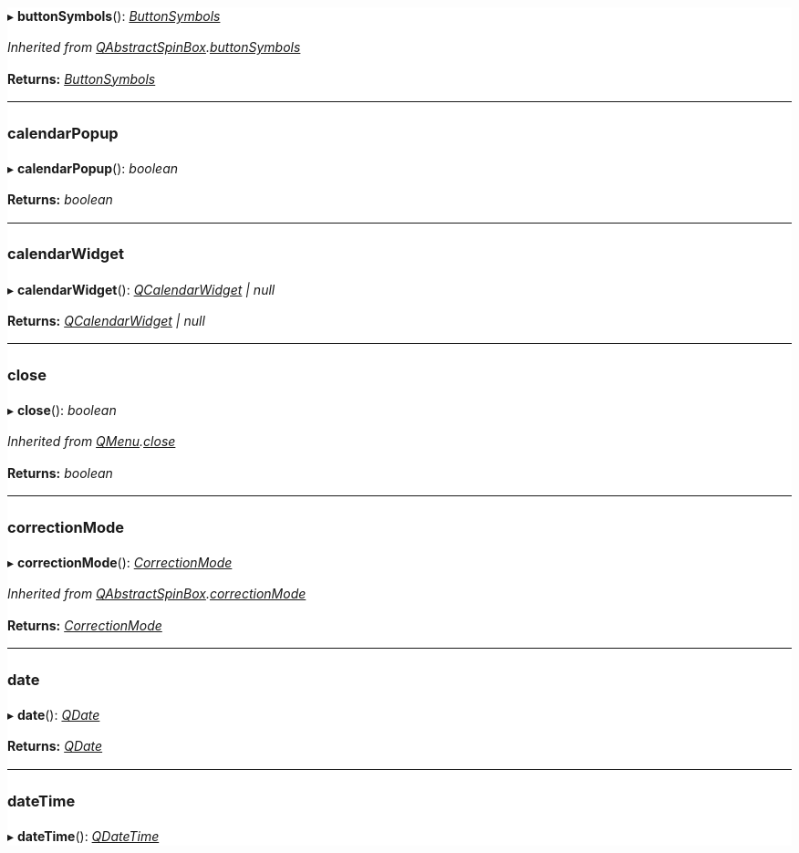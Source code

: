 ▸ **buttonSymbols**(): *[ButtonSymbols](../enums/buttonsymbols.md)*

*Inherited from [QAbstractSpinBox](qabstractspinbox.md).[buttonSymbols](qabstractspinbox.md#buttonsymbols)*

**Returns:** *[ButtonSymbols](../enums/buttonsymbols.md)*

___

###  calendarPopup

▸ **calendarPopup**(): *boolean*

**Returns:** *boolean*

___

###  calendarWidget

▸ **calendarWidget**(): *[QCalendarWidget](qcalendarwidget.md) | null*

**Returns:** *[QCalendarWidget](qcalendarwidget.md) | null*

___

###  close

▸ **close**(): *boolean*

*Inherited from [QMenu](qmenu.md).[close](qmenu.md#close)*

**Returns:** *boolean*

___

###  correctionMode

▸ **correctionMode**(): *[CorrectionMode](../enums/correctionmode.md)*

*Inherited from [QAbstractSpinBox](qabstractspinbox.md).[correctionMode](qabstractspinbox.md#correctionmode)*

**Returns:** *[CorrectionMode](../enums/correctionmode.md)*

___

###  date

▸ **date**(): *[QDate](qdate.md)*

**Returns:** *[QDate](qdate.md)*

___

###  dateTime

▸ **dateTime**(): *[QDateTime](qdatetime.md)*
